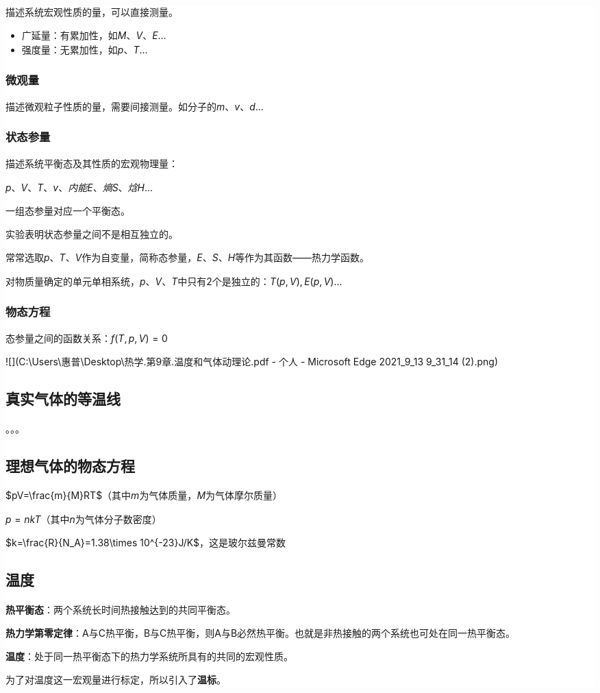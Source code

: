 描述系统宏观性质的量，可以直接测量。

- 广延量：有累加性，如$M、V、E$...
- 强度量：无累加性，如$p、T$...

### 微观量

描述微观粒子性质的量，需要间接测量。如分子的$m、v、d$...

### 状态参量

描述系统平衡态及其性质的宏观物理量：

$p、V、T、v、内能E、熵S、焓H...$

一组态参量对应一个平衡态。

实验表明状态参量之间不是相互独立的。

常常选取$p、T、V$作为自变量，简称态参量，$E、S、H$等作为其函数——热力学函数。

对物质量确定的单元单相系统，$p、V、T$中只有2个是独立的：$T(p,V),E(p,V)...$

### 物态方程

态参量之间的函数关系：$f(T,p,V)=0$

![](C:\Users\惠普\Desktop\热学.第9章.温度和气体动理论.pdf - 个人 - Microsoft​ Edge 2021_9_13 9_31_14 (2).png)



## 真实气体的等温线

。。。

## 理想气体的物态方程

$pV=\frac{m}{M}RT$（其中$m$为气体质量，$M$为气体摩尔质量）

$p=nkT$（其中$n$为气体分子数密度）

$k=\frac{R}{N_A}=1.38\times 10^{-23}J/K$，这是玻尔兹曼常数



## 温度

**热平衡态**：两个系统长时间热接触达到的共同平衡态。



**热力学第零定律**：A与C热平衡，B与C热平衡，则A与B必然热平衡。也就是非热接触的两个系统也可处在同一热平衡态。



**温度**：处于同一热平衡态下的热力学系统所具有的共同的宏观性质。



为了对温度这一宏观量进行标定，所以引入了**温标**。
